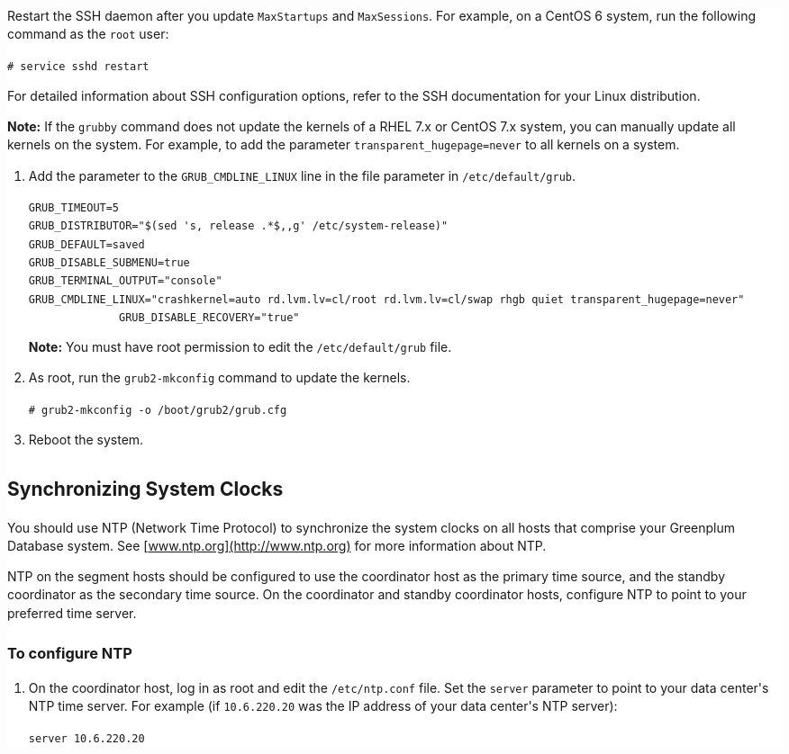 Restart the SSH daemon after you update `MaxStartups` and `MaxSessions`. For example, on a CentOS 6 system, run the following command as the `root` user:

```
# service sshd restart
```

For detailed information about SSH configuration options, refer to the SSH documentation for your Linux distribution.

**Note:** If the `grubby` command does not update the kernels of a RHEL 7.x or CentOS 7.x system, you can manually update all kernels on the system. For example, to add the parameter `transparent_hugepage=never` to all kernels on a system.

1.  Add the parameter to the `GRUB_CMDLINE_LINUX` line in the file parameter in `/etc/default/grub`.

    ```
    GRUB_TIMEOUT=5
    GRUB_DISTRIBUTOR="$(sed 's, release .*$,,g' /etc/system-release)"
    GRUB_DEFAULT=saved
    GRUB_DISABLE_SUBMENU=true
    GRUB_TERMINAL_OUTPUT="console"
    GRUB_CMDLINE_LINUX="crashkernel=auto rd.lvm.lv=cl/root rd.lvm.lv=cl/swap rhgb quiet transparent_hugepage=never"
                  GRUB_DISABLE_RECOVERY="true"
    ```

    **Note:** You must have root permission to edit the `/etc/default/grub` file.

2.  As root, run the `grub2-mkconfig` command to update the kernels.

    ```
    # grub2-mkconfig -o /boot/grub2/grub.cfg
    ```

3.  Reboot the system.

## <a id="topic_qst_s5t_wy"></a>Synchronizing System Clocks 

You should use NTP \(Network Time Protocol\) to synchronize the system clocks on all hosts that comprise your Greenplum Database system. See [www.ntp.org](http://www.ntp.org) for more information about NTP.

NTP on the segment hosts should be configured to use the coordinator host as the primary time source, and the standby coordinator as the secondary time source. On the coordinator and standby coordinator hosts, configure NTP to point to your preferred time server.

### <a id="ji162603"></a>To configure NTP 

1.  On the coordinator host, log in as root and edit the `/etc/ntp.conf` file. Set the `server` parameter to point to your data center's NTP time server. For example \(if `10.6.220.20` was the IP address of your data center's NTP server\):

    ```
    server 10.6.220.20
    ```
